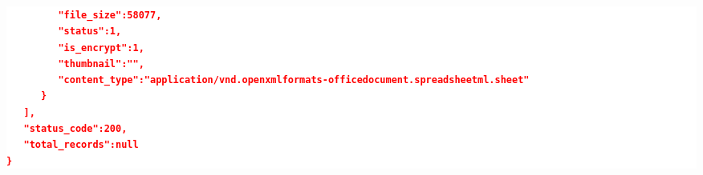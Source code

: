 ```json
         "file_size":58077,
         "status":1,
         "is_encrypt":1,
         "thumbnail":"",
         "content_type":"application/vnd.openxmlformats-officedocument.spreadsheetml.sheet"
      }
   ],
   "status_code":200,
   "total_records":null
}
```